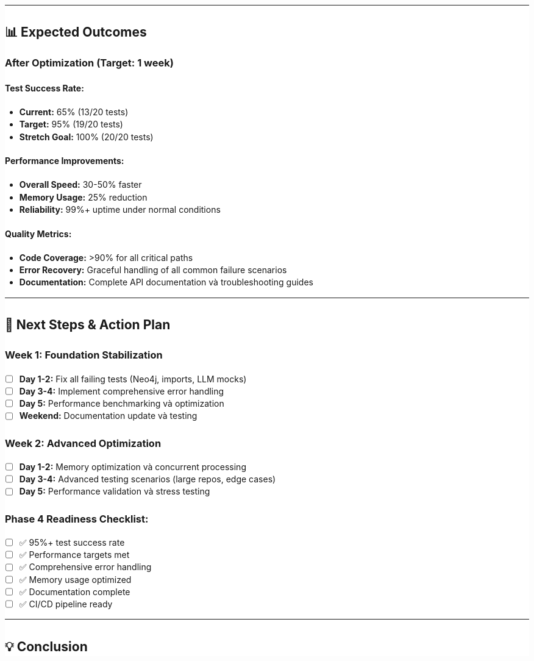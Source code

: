 ```python
```

---

## 📊 **Expected Outcomes**

### **After Optimization (Target: 1 week)**

#### **Test Success Rate:**
- **Current:** 65% (13/20 tests)
- **Target:** 95% (19/20 tests)
- **Stretch Goal:** 100% (20/20 tests)

#### **Performance Improvements:**
- **Overall Speed:** 30-50% faster
- **Memory Usage:** 25% reduction
- **Reliability:** 99%+ uptime under normal conditions

#### **Quality Metrics:**
- **Code Coverage:** >90% for all critical paths
- **Error Recovery:** Graceful handling of all common failure scenarios
- **Documentation:** Complete API documentation và troubleshooting guides

---

## 🎯 **Next Steps & Action Plan**

### **Week 1: Foundation Stabilization**
- [ ] **Day 1-2:** Fix all failing tests (Neo4j, imports, LLM mocks)
- [ ] **Day 3-4:** Implement comprehensive error handling
- [ ] **Day 5:** Performance benchmarking và optimization
- [ ] **Weekend:** Documentation update và testing

### **Week 2: Advanced Optimization**  
- [ ] **Day 1-2:** Memory optimization và concurrent processing
- [ ] **Day 3-4:** Advanced testing scenarios (large repos, edge cases)
- [ ] **Day 5:** Performance validation và stress testing

### **Phase 4 Readiness Checklist:**
- [ ] ✅ 95%+ test success rate
- [ ] ✅ Performance targets met
- [ ] ✅ Comprehensive error handling
- [ ] ✅ Memory usage optimized
- [ ] ✅ Documentation complete
- [ ] ✅ CI/CD pipeline ready

---

## 💡 **Conclusion**
